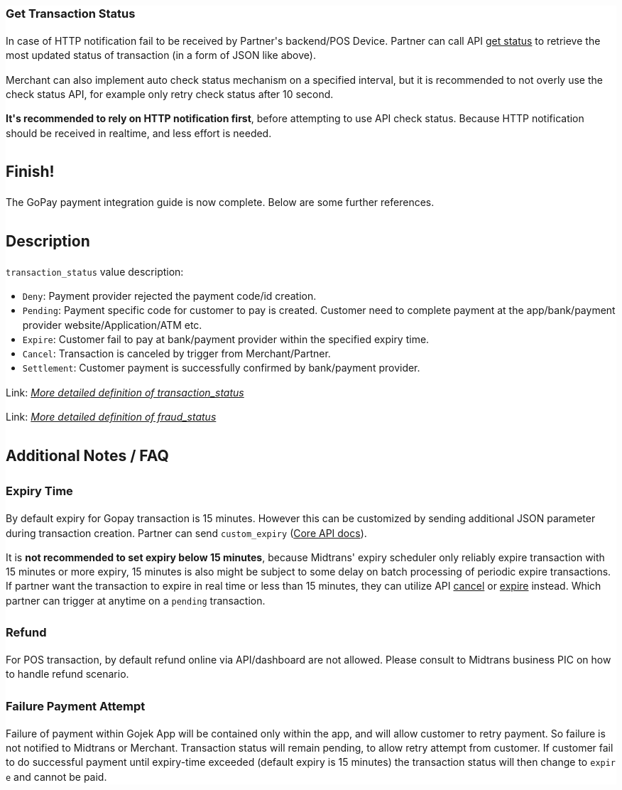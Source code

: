 ### Get Transaction Status

In case of HTTP notification fail to be received by Partner's backend/POS Device. Partner can call API [get status](https://api-docs.midtrans.com/#get-transaction-status) to retrieve the most updated status of transaction (in a form of JSON like above).

Merchant can also implement auto check status mechanism on a specified interval, but it is recommended to not overly use the check status API, for example only retry check status after 10 second.

**It's recommended to rely on HTTP notification first**, before attempting to use API check status. Because HTTP notification should be received in realtime, and less effort is needed.

## Finish!

The GoPay payment integration guide is now complete. Below are some further references.

## Description

`transaction_status` value description:

- `Deny`: Payment provider rejected the payment code/id creation.
- `Pending`: Payment specific code for customer to pay is created. Customer need to complete payment at the app/bank/payment provider website/Application/ATM etc.
- `Expire`: Customer fail to pay at bank/payment provider within the specified expiry time.
- `Cancel`: Transaction is canceled by trigger from Merchant/Partner.
- `Settlement`: Customer payment is successfully confirmed by bank/payment provider.

Link: [*More detailed definition of transaction_status*](https://api-docs.midtrans.com/#transaction-status)

Link: [*More detailed definition of fraud_status*](https://api-docs.midtrans.com/#fraud-status)

## Additional Notes / FAQ

### Expiry Time
By default expiry for Gopay transaction is 15 minutes. However this can be customized by sending additional JSON parameter during transaction creation. Partner can send `custom_expiry` ([Core API docs](https://api-docs.midtrans.com/#charge-features)).

It is **not recommended to set expiry below 15 minutes**, because Midtrans' expiry scheduler only reliably expire transaction with 15 minutes or more expiry, 15 minutes is also might be subject to some delay on batch processing of periodic expire transactions. If partner want the transaction to expire in real time or less than 15 minutes, they can utilize API [cancel](https://api-docs.midtrans.com/#cancel-transaction) or [expire](https://api-docs.midtrans.com/#expire-transaction) instead. Which partner can trigger at anytime on a `pending` transaction.

### Refund
For POS transaction, by default refund online via API/dashboard are not allowed. Please consult to Midtrans business PIC on how to handle refund scenario.

### Failure Payment Attempt
Failure of payment within Gojek App will be contained only within the app, and will allow customer to retry payment. So failure is not notified to Midtrans or Merchant. Transaction status will remain pending, to allow retry attempt from customer. If customer fail to do successful payment until expiry-time exceeded (default expiry is 15 minutes) the transaction status will then change to `expire` and cannot be paid.
